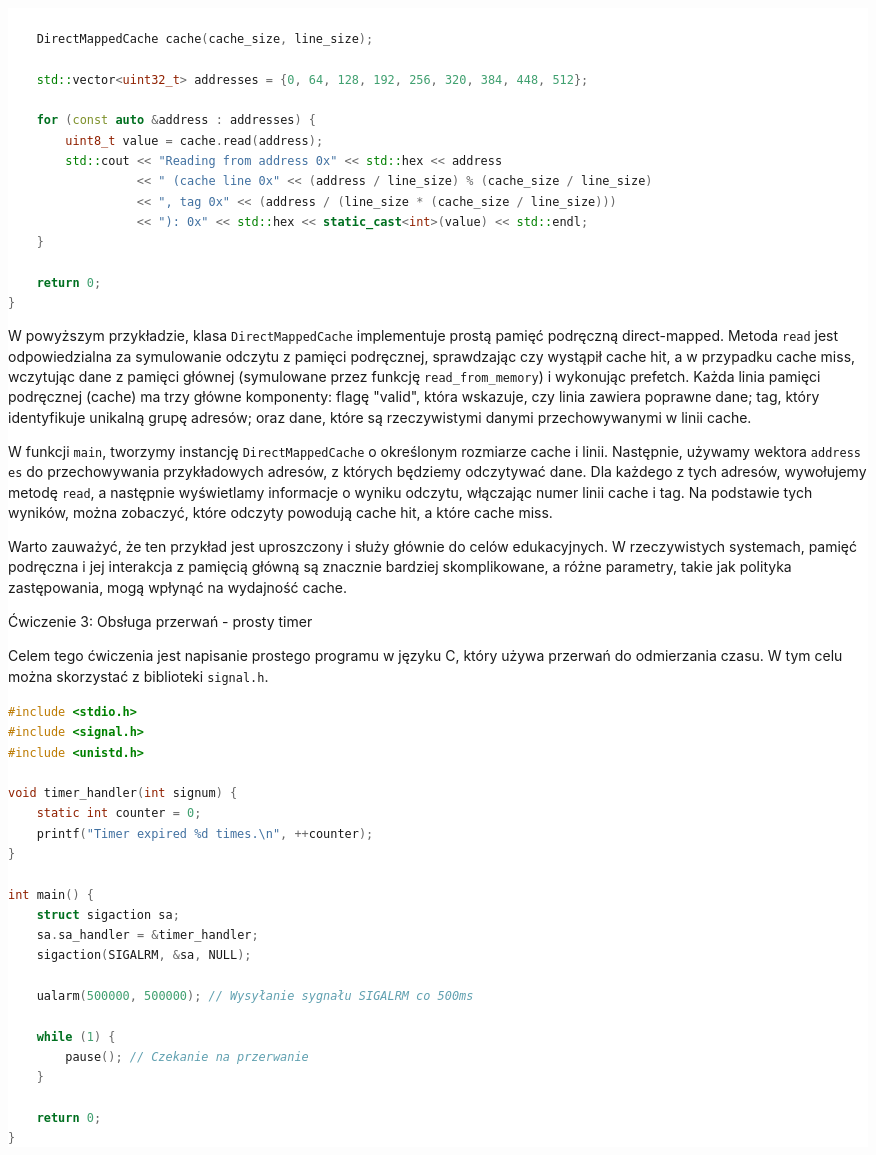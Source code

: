 ```cpp

    DirectMappedCache cache(cache_size, line_size);

    std::vector<uint32_t> addresses = {0, 64, 128, 192, 256, 320, 384, 448, 512};

    for (const auto &address : addresses) {
        uint8_t value = cache.read(address);
        std::cout << "Reading from address 0x" << std::hex << address
                  << " (cache line 0x" << (address / line_size) % (cache_size / line_size)
                  << ", tag 0x" << (address / (line_size * (cache_size / line_size)))
                  << "): 0x" << std::hex << static_cast<int>(value) << std::endl;
    }

    return 0;
}
```

W powyższym przykładzie, klasa `DirectMappedCache` implementuje prostą pamięć podręczną direct-mapped. Metoda `read` jest odpowiedzialna za symulowanie odczytu z pamięci podręcznej, sprawdzając czy wystąpił cache hit, a w przypadku cache miss, wczytując dane z pamięci głównej (symulowane przez funkcję `read_from_memory`) i wykonując prefetch. Każda linia pamięci podręcznej (cache) ma trzy główne komponenty: flagę "valid", która wskazuje, czy linia zawiera poprawne dane; tag, który identyfikuje unikalną grupę adresów; oraz dane, które są rzeczywistymi danymi przechowywanymi w linii cache.

W funkcji `main`, tworzymy instancję `DirectMappedCache` o określonym rozmiarze cache i linii. Następnie, używamy wektora `addresses` do przechowywania przykładowych adresów, z których będziemy odczytywać dane. Dla każdego z tych adresów, wywołujemy metodę `read`, a następnie wyświetlamy informacje o wyniku odczytu, włączając numer linii cache i tag. Na podstawie tych wyników, można zobaczyć, które odczyty powodują cache hit, a które cache miss.

Warto zauważyć, że ten przykład jest uproszczony i służy głównie do celów edukacyjnych. W rzeczywistych systemach, pamięć podręczna i jej interakcja z pamięcią główną są znacznie bardziej skomplikowane, a różne parametry, takie jak polityka zastępowania, mogą wpłynąć na wydajność cache.



Ćwiczenie 3: Obsługa przerwań - prosty timer

Celem tego ćwiczenia jest napisanie prostego programu w języku C, który używa przerwań do odmierzania czasu. W tym celu można skorzystać z biblioteki `signal.h`.

```c
#include <stdio.h>
#include <signal.h>
#include <unistd.h>

void timer_handler(int signum) {
    static int counter = 0;
    printf("Timer expired %d times.\n", ++counter);
}

int main() {
    struct sigaction sa;
    sa.sa_handler = &timer_handler;
    sigaction(SIGALRM, &sa, NULL);

    ualarm(500000, 500000); // Wysyłanie sygnału SIGALRM co 500ms

    while (1) {
        pause(); // Czekanie na przerwanie
    }

    return 0;
}
```
